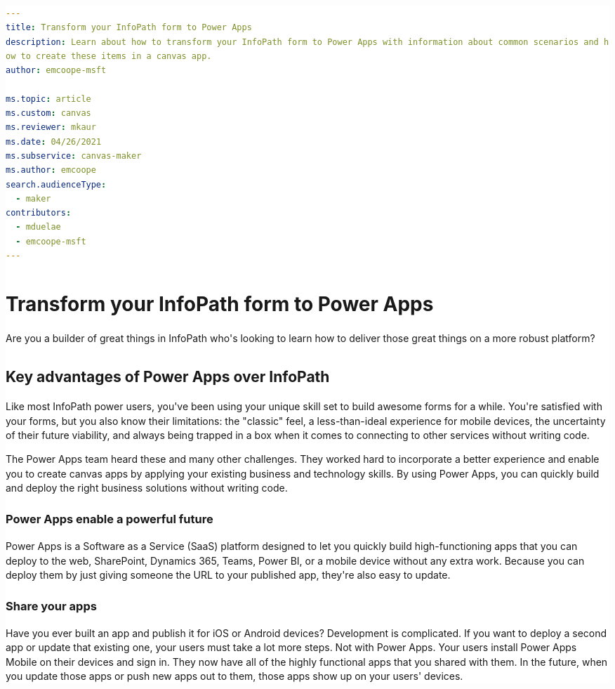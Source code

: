 ```yaml
---
title: Transform your InfoPath form to Power Apps
description: Learn about how to transform your InfoPath form to Power Apps with information about common scenarios and how to create these items in a canvas app.
author: emcoope-msft

ms.topic: article
ms.custom: canvas
ms.reviewer: mkaur
ms.date: 04/26/2021
ms.subservice: canvas-maker
ms.author: emcoope
search.audienceType: 
  - maker
contributors:
  - mduelae
  - emcoope-msft
---
```

# Transform your InfoPath form to Power Apps

Are you a builder of great things in InfoPath who's looking to learn how to deliver those great things on a more robust platform?

## Key advantages of Power Apps over InfoPath

Like most InfoPath power users, you've been using your unique skill set to build awesome forms for a while. You're satisfied with your forms, but you also know their limitations: the &quot;classic&quot; feel, a less-than-ideal experience for mobile devices, the uncertainty of their future viability, and always being trapped in a box when it comes to connecting to other services without writing code.

The Power Apps team heard these and many other challenges. They worked hard to incorporate a better experience and enable you to create canvas apps by applying your existing business and technology skills. By using Power Apps, you can quickly build and deploy the right business solutions without writing code.

### Power Apps enable a powerful future

Power Apps is a Software as a Service (SaaS) platform designed to let you quickly build high-functioning apps that you can deploy to the web, SharePoint, Dynamics 365, Teams, Power BI, or a mobile device without any extra work. Because you can deploy them by just giving someone the URL to your published app, they're also easy to update.

### Share your apps
  
Have you ever built an app and publish it for iOS or Android devices? Development is complicated. If you want to deploy a second app or update that existing one, your users must take a lot more steps. Not with Power Apps. Your users install Power Apps Mobile on their devices and sign in. They now have all of the highly functional apps that you shared with them. In the future, when you update those apps or push new apps out to them, those apps show up on your users' devices.
